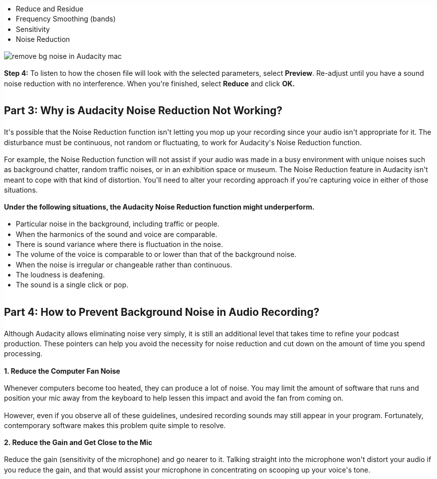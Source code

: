 * Reduce and Residue
* Frequency Smoothing (bands)
* Sensitivity
* Noise Reduction

![remove bg noise in Audacity mac](https://images.wondershare.com/filmora/article-images/remove-background-noise-audacity-mac.jpg)

**Step 4:** To listen to how the chosen file will look with the selected parameters, select **Preview**. Re-adjust until you have a sound noise reduction with no interference. When you're finished, select **Reduce** and click **OK.**

## Part 3: Why is Audacity Noise Reduction Not Working?

It's possible that the Noise Reduction function isn't letting you mop up your recording since your audio isn't appropriate for it. The disturbance must be continuous, not random or fluctuating, to work for Audacity's Noise Reduction function.

For example, the Noise Reduction function will not assist if your audio was made in a busy environment with unique noises such as background chatter, random traffic noises, or in an exhibition space or museum. The Noise Reduction feature in Audacity isn't meant to cope with that kind of distortion. You'll need to alter your recording approach if you're capturing voice in either of those situations.

**Under the following situations, the Audacity Noise Reduction function might underperform.**

* Particular noise in the background, including traffic or people.
* When the harmonics of the sound and voice are comparable.
* There is sound variance where there is fluctuation in the noise.
* The volume of the voice is comparable to or lower than that of the background noise.
* When the noise is irregular or changeable rather than continuous.
* The loudness is deafening.
* The sound is a single click or pop.

## Part 4: How to Prevent Background Noise in Audio Recording?

Although Audacity allows eliminating noise very simply, it is still an additional level that takes time to refine your podcast production. These pointers can help you avoid the necessity for noise reduction and cut down on the amount of time you spend processing.

**1\. Reduce the Computer Fan Noise**

Whenever computers become too heated, they can produce a lot of noise. You may limit the amount of software that runs and position your mic away from the keyboard to help lessen this impact and avoid the fan from coming on.

However, even if you observe all of these guidelines, undesired recording sounds may still appear in your program. Fortunately, contemporary software makes this problem quite simple to resolve.

**2\. Reduce the Gain and Get Close to the Mic**

Reduce the gain (sensitivity of the microphone) and go nearer to it. Talking straight into the microphone won't distort your audio if you reduce the gain, and that would assist your microphone in concentrating on scooping up your voice's tone.
